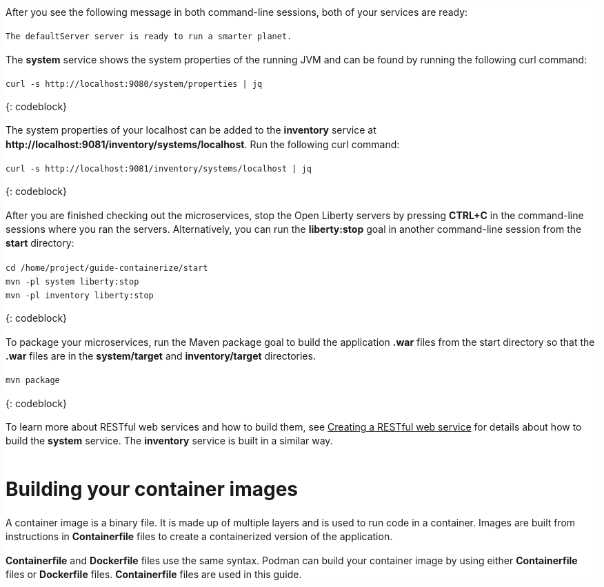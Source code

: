 After you see the following message in both command-line sessions, both of your services are ready:

```
The defaultServer server is ready to run a smarter planet.
```

The **system** service shows the system properties of the running JVM and can be found by running the following curl command:
```
curl -s http://localhost:9080/system/properties | jq
```
{: codeblock}

The system properties of your localhost can be added to the **inventory** service at **http://localhost:9081/inventory/systems/localhost**. Run the following curl command:
```
curl -s http://localhost:9081/inventory/systems/localhost | jq
```
{: codeblock}


After you are finished checking out the microservices, stop the Open Liberty servers by pressing **CTRL+C**
in the command-line sessions where you ran the servers. Alternatively, you can run the **liberty:stop** goal in another command-line session from the 
**start** directory:
```
cd /home/project/guide-containerize/start
mvn -pl system liberty:stop
mvn -pl inventory liberty:stop
```
{: codeblock}

To package your microservices, run the Maven package goal to build the application **.war** files from the start directory so that the **.war** files are in the **system/target** and **inventory/target** directories.
```
mvn package
```
{: codeblock}


To learn more about RESTful web services and how to build them, see
[Creating a RESTful web service](https://openliberty.io/guides/rest-intro.html) for details about how to build the **system** service.
The **inventory** service is built in a similar way.


# **Building your container images**

A container image is a binary file. It is made up of multiple layers and is used to run code in a container. Images are built from
instructions in **Containerfile** files to create a containerized version of the application.

**Containerfile** and **Dockerfile** files use the same syntax.
Podman can build your container image by using either **Containerfile** files or **Dockerfile** files. **Containerfile** files are used in this guide.
